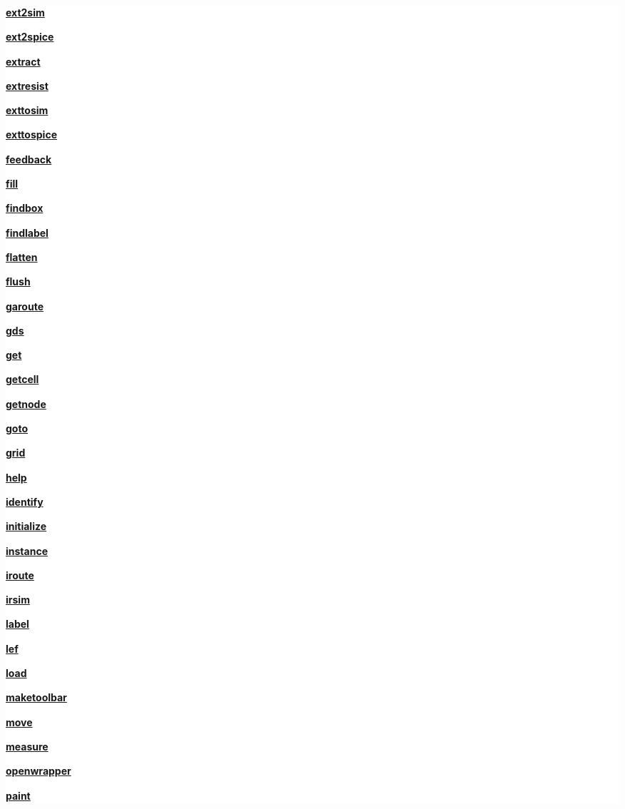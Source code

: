 [**ext2sim**](#ext2sim)

[**ext2spice**](#ext2spice)

[**extract**](#extract)

[**extresist**](#extresist)

[**exttosim**](#ext2sim)

[**exttospice**](#ext2spice)

[**feedback**](#feedback)

[**fill**](#fill)

[**findbox**](#findbox)

[**findlabel**](#findlabel)

[**flatten**](#flatten)

[**flush**](#flush)

[**garoute**](#garoute)

[**gds**](#gds)

[**get**](#get)

[**getcell**](#getcell)

[**getnode**](#getnode)

[**goto**](#goto)

[**grid**](#grid)

[**help**](#help)

[**identify**](#identify)

[**initialize**](#initialize)

[**instance**](#instance)

[**iroute**](#iroute)

[**irsim**](#irsim)

[**label**](#label)

[**lef**](#lef)

[**load**](#load)

[**maketoolbar**](#maketoolbar)

[**move**](#move)

[**measure**](#measure)

[**openwrapper**](#openwrapper)

[**paint**](#paint)

